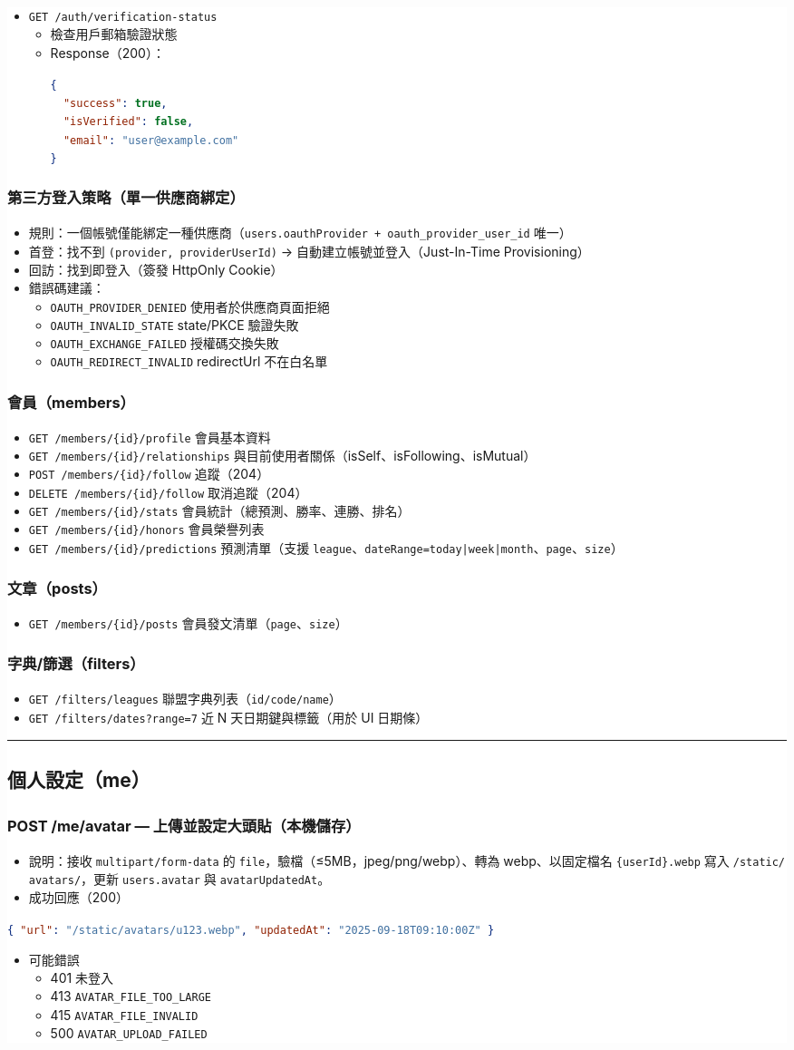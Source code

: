 - `GET /auth/verification-status`
  - 檢查用戶郵箱驗證狀態
  - Response（200）：
    ```json
    {
      "success": true,
      "isVerified": false,
      "email": "user@example.com"
    }
    ```

### 第三方登入策略（單一供應商綁定）
- 規則：一個帳號僅能綁定一種供應商（`users.oauthProvider + oauth_provider_user_id` 唯一）
- 首登：找不到 `(provider, providerUserId)` → 自動建立帳號並登入（Just-In-Time Provisioning）
- 回訪：找到即登入（簽發 HttpOnly Cookie）
- 錯誤碼建議：
  - `OAUTH_PROVIDER_DENIED` 使用者於供應商頁面拒絕
  - `OAUTH_INVALID_STATE` state/PKCE 驗證失敗
  - `OAUTH_EXCHANGE_FAILED` 授權碼交換失敗
  - `OAUTH_REDIRECT_INVALID` redirectUrl 不在白名單

### 會員（members）
- `GET /members/{id}/profile` 會員基本資料
- `GET /members/{id}/relationships` 與目前使用者關係（isSelf、isFollowing、isMutual）
- `POST /members/{id}/follow` 追蹤（204）
- `DELETE /members/{id}/follow` 取消追蹤（204）
- `GET /members/{id}/stats` 會員統計（總預測、勝率、連勝、排名）
- `GET /members/{id}/honors` 會員榮譽列表
- `GET /members/{id}/predictions` 預測清單（支援 `league`、`dateRange=today|week|month`、`page`、`size`）

### 文章（posts）
- `GET /members/{id}/posts` 會員發文清單（`page`、`size`）

### 字典/篩選（filters）
- `GET /filters/leagues` 聯盟字典列表（`id/code/name`）
- `GET /filters/dates?range=7` 近 N 天日期鍵與標籤（用於 UI 日期條）

---

## 個人設定（me）

### POST /me/avatar — 上傳並設定大頭貼（本機儲存）
- 說明：接收 `multipart/form-data` 的 `file`，驗檔（≤5MB，jpeg/png/webp）、轉為 webp、以固定檔名 `{userId}.webp` 寫入 `/static/avatars/`，更新 `users.avatar` 與 `avatarUpdatedAt`。
- 成功回應（200）
```json
{ "url": "/static/avatars/u123.webp", "updatedAt": "2025-09-18T09:10:00Z" }
```
- 可能錯誤
  - 401 未登入
  - 413 `AVATAR_FILE_TOO_LARGE`
  - 415 `AVATAR_FILE_INVALID`
  - 500 `AVATAR_UPLOAD_FAILED`
